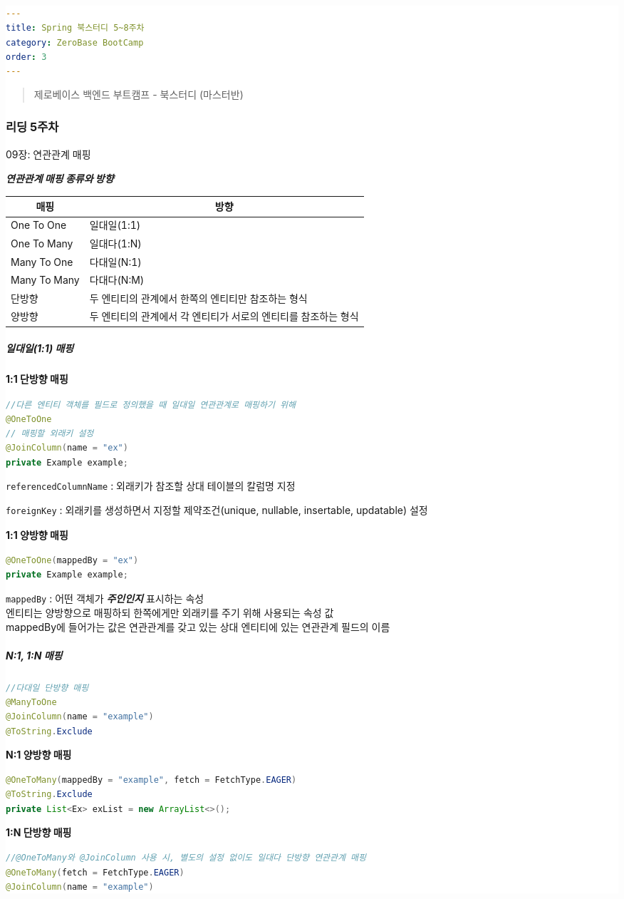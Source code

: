 ```yaml
---
title: Spring 북스터디 5~8주차 
category: ZeroBase BootCamp
order: 3
---
```

> 제로베이스 백엔드 부트캠프 - 북스터디 (마스터반)

### 리딩 5주차 

09장: 연관관계 매핑

***연관관계 매핑 종류와 방향***

|매핑|방향|
|--|--|
|One To One | 일대일(1:1)|
|One To Many | 일대다(1:N)|
|Many To One | 다대일(N:1)|
|Many To Many | 다대다(N:M)|
|단방향 | 두 엔티티의 관계에서 한쪽의 엔티티만 참조하는 형식|
|양방향 | 두 엔티티의 관계에서 각 엔티티가 서로의 엔티티를 참조하는 형식|

##### 일대일(1:1) 매핑

**1:1 단방향 매핑**
```java
//다른 엔티티 객체를 필드로 정의했을 때 일대일 연관관계로 매핑하기 위해
@OneToOne
// 매핑할 외래키 설정
@JoinColumn(name = "ex")
private Example example;
```
`referencedColumnName` : 외래키가 참조할 상대 테이블의 칼럼명 지정

`foreignKey` : 외래키를 생성하면서 지정할 제약조건(unique, nullable, insertable, updatable) 설정

**1:1 양방향 매핑**
```java
@OneToOne(mappedBy = "ex")
private Example example;
```
`mappedBy` : 어떤 객체가 ***주인인지*** 표시하는 속성<br>엔티티는 양방향으로 매핑하되 한쪽에게만 외래키를 주기 위해 사용되는 속성 값<br>
mappedBy에 들어가는 값은 연관관계를 갖고 있는 상대 엔티티에 있는 연관관계 필드의 이름

##### N:1, 1:N 매핑
```java
//다대일 단방향 매핑
@ManyToOne
@JoinColumn(name = "example")
@ToString.Exclude
```
**N:1 양방향 매핑**
```java
@OneToMany(mappedBy = "example", fetch = FetchType.EAGER)
@ToString.Exclude
private List<Ex> exList = new ArrayList<>();
```
**1:N 단방향 매핑**
```java
//@OneToMany와 @JoinColumn 사용 시, 별도의 설정 없이도 일대다 단방향 연관관계 매핑
@OneToMany(fetch = FetchType.EAGER)
@JoinColumn(name = "example")
```